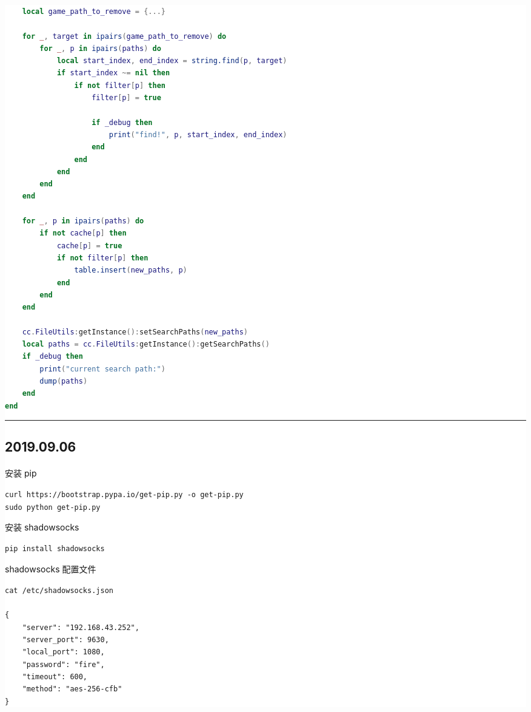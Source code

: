 ```lua
    local game_path_to_remove = {...}

    for _, target in ipairs(game_path_to_remove) do
        for _, p in ipairs(paths) do
            local start_index, end_index = string.find(p, target)
            if start_index ~= nil then
                if not filter[p] then
                    filter[p] = true

                    if _debug then
                        print("find!", p, start_index, end_index)
                    end
                end
            end
        end
    end

    for _, p in ipairs(paths) do
        if not cache[p] then
            cache[p] = true
            if not filter[p] then
                table.insert(new_paths, p)
            end
        end
    end

    cc.FileUtils:getInstance():setSearchPaths(new_paths)
    local paths = cc.FileUtils:getInstance():getSearchPaths()
    if _debug then
        print("current search path:")
        dump(paths)
    end
end
```

---

## 2019.09.06

安装 pip

```
curl https://bootstrap.pypa.io/get-pip.py -o get-pip.py
sudo python get-pip.py
```

安装 shadowsocks

`pip install shadowsocks`

shadowsocks 配置文件

```
cat /etc/shadowsocks.json

{
	"server": "192.168.43.252",
	"server_port": 9630,
	"local_port": 1080,
	"password": "fire",
	"timeout": 600,
	"method": "aes-256-cfb"
}
```
